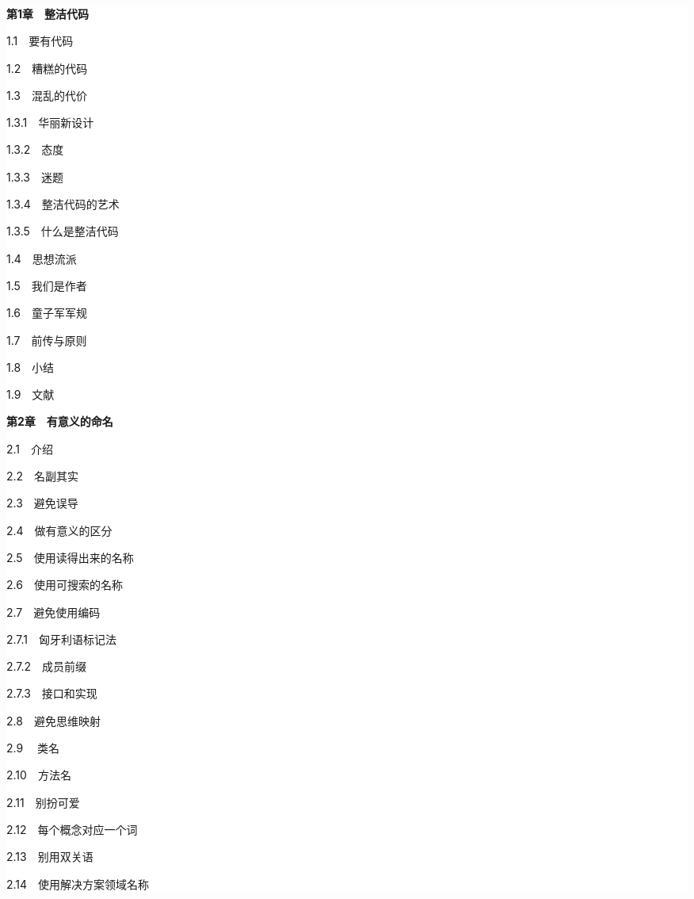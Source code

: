 **第1章　整洁代码**　

1.1　要有代码　

1.2　糟糕的代码　

1.3　混乱的代价　

1.3.1　华丽新设计　

1.3.2　态度　

1.3.3　迷题　

1.3.4　整洁代码的艺术　

1.3.5　什么是整洁代码　

1.4　思想流派　

1.5　我们是作者　

1.6　童子军军规　

1.7　前传与原则　

1.8　小结　

1.9　文献　

**第2章　有意义的命名**　

2.1　介绍　

2.2　名副其实　

2.3　避免误导　

2.4　做有意义的区分　

2.5　使用读得出来的名称　

2.6　使用可搜索的名称　　

2.7　避免使用编码　

2.7.1　匈牙利语标记法　

2.7.2　成员前缀　

2.7.3　接口和实现　

2.8　避免思维映射　

2.9　 类名　

2.10　方法名　

2.11　别扮可爱　

2.12　每个概念对应一个词　

2.13　别用双关语　

2.14　使用解决方案领域名称　
